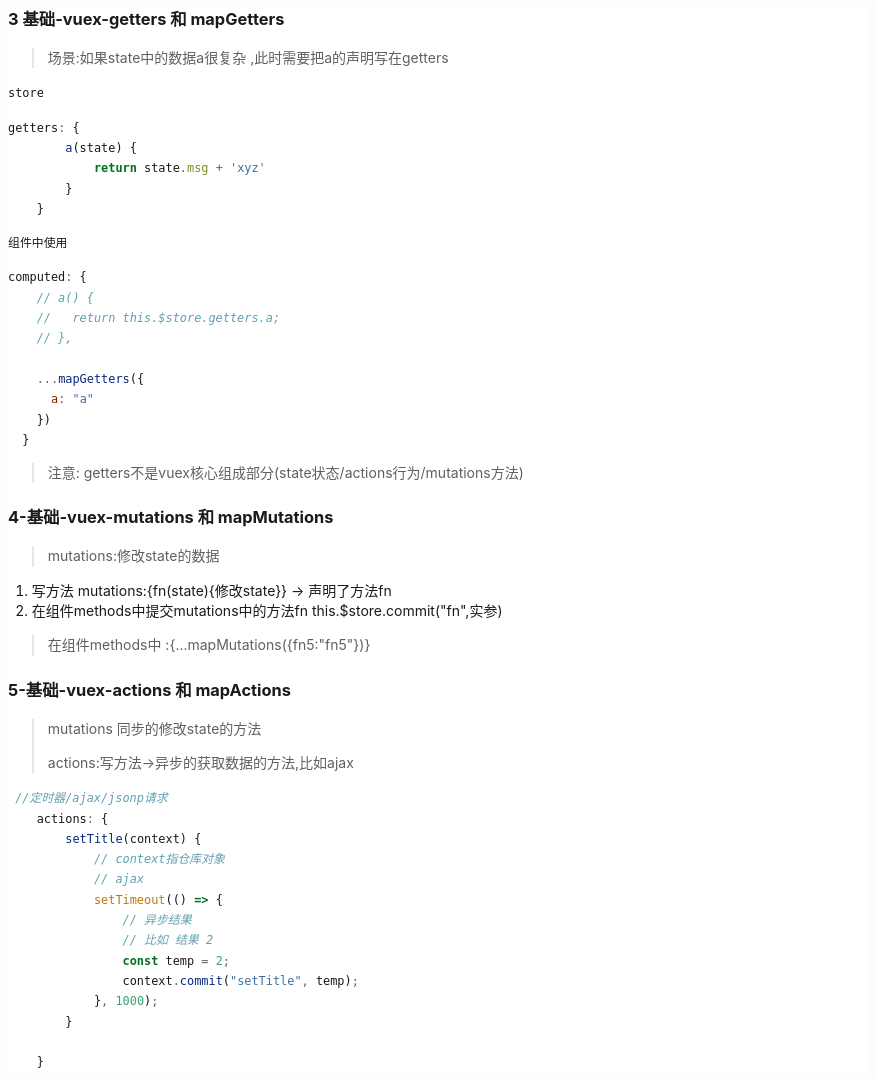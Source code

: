 

### 3 基础-vuex-getters 和 mapGetters

> 场景:如果state中的数据a很复杂 ,此时需要把a的声明写在getters

`store`

```js
getters: {
        a(state) {
            return state.msg + 'xyz'
        }
    }
```

`组件中使用`

```js
computed: {
    // a() {
    //   return this.$store.getters.a;
    // },

    ...mapGetters({
      a: "a"
    })
  }
```

> 注意: getters不是vuex核心组成部分(state状态/actions行为/mutations方法)

### 4-基础-vuex-mutations 和 mapMutations

> mutations:修改state的数据

1. 写方法 mutations:{fn(state){修改state}} -> 声明了方法fn
2. 在组件methods中提交mutations中的方法fn this.$store.commit("fn",实参)

> 在组件methods中 :{...mapMutations({fn5:"fn5"})}



### 5-基础-vuex-actions 和 mapActions

> mutations 同步的修改state的方法
>
> actions:写方法->异步的获取数据的方法,比如ajax

```js
 //定时器/ajax/jsonp请求
    actions: {
        setTitle(context) {
            // context指仓库对象
            // ajax
            setTimeout(() => {
                // 异步结果
                // 比如 结果 2
                const temp = 2;
                context.commit("setTitle", temp);
            }, 1000);
        }

    }
```
